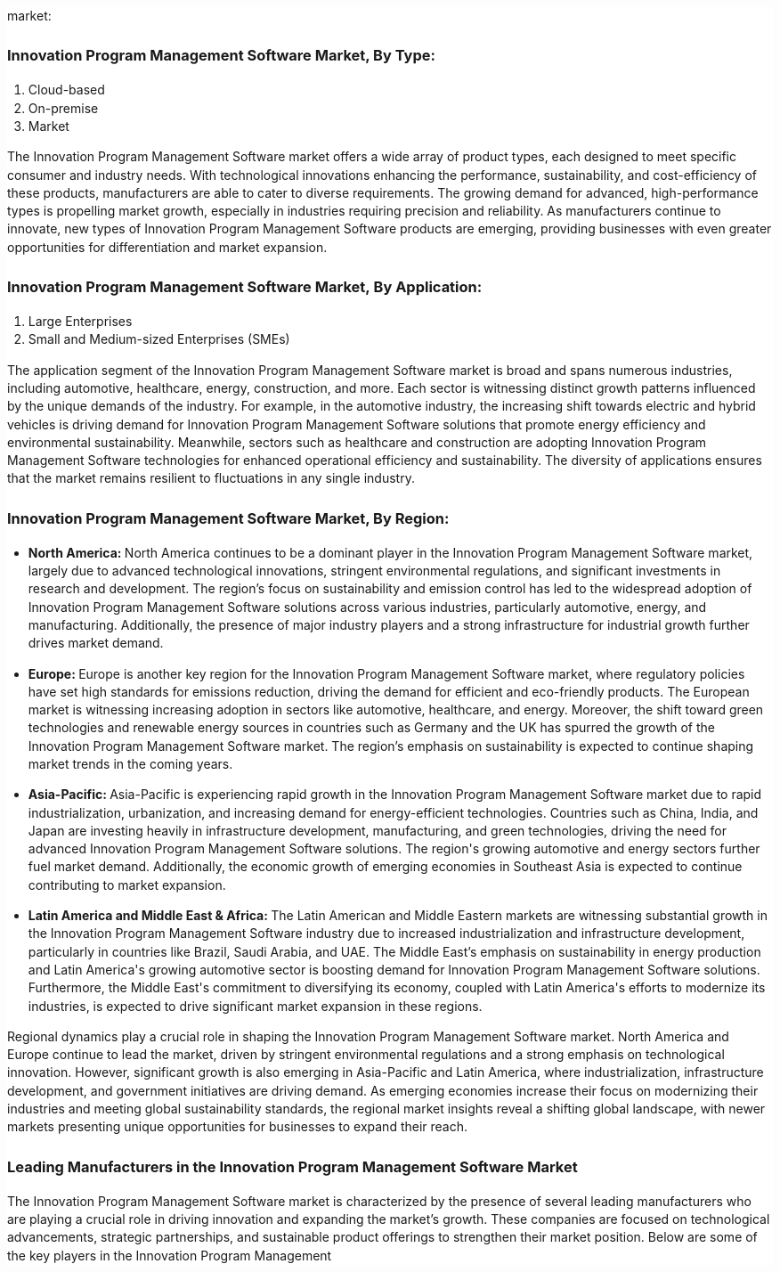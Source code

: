 market:</p><h3><strong>Innovation Program Management Software Market, By Type:<br /></strong></h3><ol><li>Cloud-based<li> On-premise<li> Market</li></ol><p>The Innovation Program Management Software market offers a wide array of product types, each designed to meet specific consumer and industry needs. With technological innovations enhancing the performance, sustainability, and cost-efficiency of these products, manufacturers are able to cater to diverse requirements. The growing demand for advanced, high-performance types is propelling market growth, especially in industries requiring precision and reliability. As manufacturers continue to innovate, new types of Innovation Program Management Software products are emerging, providing businesses with even greater opportunities for differentiation and market expansion.</p><h3>Innovation Program Management Software Market,&nbsp;By Application:</h3><ol><li>Large Enterprises<li> Small and Medium-sized Enterprises (SMEs)</li></ol><p>The application segment of the Innovation Program Management Software market is broad and spans numerous industries, including automotive, healthcare, energy, construction, and more. Each sector is witnessing distinct growth patterns influenced by the unique demands of the industry. For example, in the automotive industry, the increasing shift towards electric and hybrid vehicles is driving demand for Innovation Program Management Software solutions that promote energy efficiency and environmental sustainability. Meanwhile, sectors such as healthcare and construction are adopting Innovation Program Management Software technologies for enhanced operational efficiency and sustainability. The diversity of applications ensures that the market remains resilient to fluctuations in any single industry.</p><h3>Innovation Program Management Software Market, By Region:</h3><ul><li><p><strong>North America:&nbsp;</strong>North America continues to be a dominant player in the Innovation Program Management Software market, largely due to advanced technological innovations, stringent environmental regulations, and significant investments in research and development. The region&rsquo;s focus on sustainability and emission control has led to the widespread adoption of Innovation Program Management Software solutions across various industries, particularly automotive, energy, and manufacturing. Additionally, the presence of major industry players and a strong infrastructure for industrial growth further drives market demand.</p></li><li><p><strong><strong>Europe:&nbsp;</strong></strong>Europe is another key region for the Innovation Program Management Software market, where regulatory policies have set high standards for emissions reduction, driving the demand for efficient and eco-friendly products. The European market is witnessing increasing adoption in sectors like automotive, healthcare, and energy. Moreover, the shift toward green technologies and renewable energy sources in countries such as Germany and the UK has spurred the growth of the Innovation Program Management Software market. The region&rsquo;s emphasis on sustainability is expected to continue shaping market trends in the coming years.</p></li><li><p><strong><strong>Asia-Pacific:&nbsp;</strong></strong>Asia-Pacific is experiencing rapid growth in the Innovation Program Management Software market due to rapid industrialization, urbanization, and increasing demand for energy-efficient technologies. Countries such as China, India, and Japan are investing heavily in infrastructure development, manufacturing, and green technologies, driving the need for advanced Innovation Program Management Software solutions. The region's growing automotive and energy sectors further fuel market demand. Additionally, the economic growth of emerging economies in Southeast Asia is expected to continue contributing to market expansion.</p></li><li><p><strong><strong>Latin America and Middle East &amp; Africa:&nbsp;</strong></strong>The Latin American and Middle Eastern markets are witnessing substantial growth in the Innovation Program Management Software industry due to increased industrialization and infrastructure development, particularly in countries like Brazil, Saudi Arabia, and UAE. The Middle East&rsquo;s emphasis on sustainability in energy production and Latin America's growing automotive sector is boosting demand for Innovation Program Management Software solutions. Furthermore, the Middle East's commitment to diversifying its economy, coupled with Latin America's efforts to modernize its industries, is expected to drive significant market expansion in these regions.</p></li></ul><p>Regional dynamics play a crucial role in shaping the Innovation Program Management Software market. North America and Europe continue to lead the market, driven by stringent environmental regulations and a strong emphasis on technological innovation. However, significant growth is also emerging in Asia-Pacific and Latin America, where industrialization, infrastructure development, and government initiatives are driving demand. As emerging economies increase their focus on modernizing their industries and meeting global sustainability standards, the regional market insights reveal a shifting global landscape, with newer markets presenting unique opportunities for businesses to expand their reach.</p><h3><strong>Leading Manufacturers in the Innovation Program Management Software Market</strong></h3><p>The Innovation Program Management Software market is characterized by the presence of several leading manufacturers who are playing a crucial role in driving innovation and expanding the market&rsquo;s growth. These companies are focused on technological advancements, strategic partnerships, and sustainable product offerings to strengthen their market position. Below are some of the key players in the Innovation Program Management